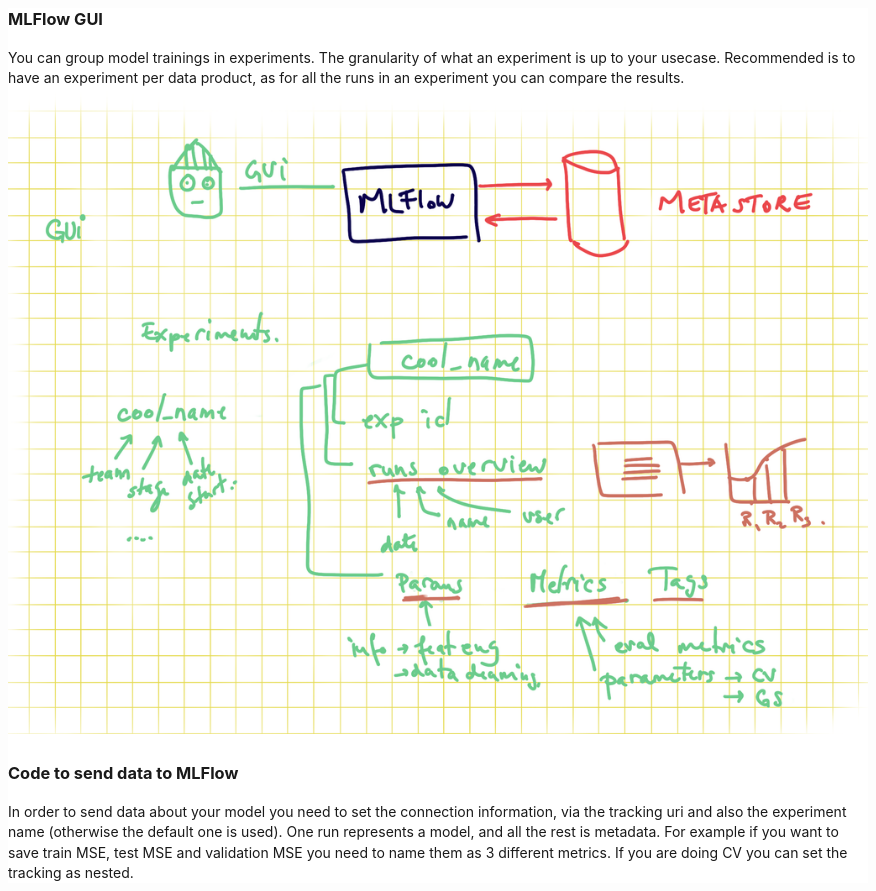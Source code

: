### MLFlow GUI

You can group model trainings in experiments. The granularity of what an experiment is up to your usecase. Recommended is to have an experiment per data product, as for all the runs in an experiment you can compare the results.
![gui](images/1_gui.png)

### Code to send data to MLFlow

In order to send data about your model you need to set the connection information, via the tracking uri and also the experiment name (otherwise the default one is used). One run represents a model, and all the rest is metadata. For example if you want to save train MSE, test MSE and validation MSE you need to name them as 3 different metrics.
If you are doing CV you can set the tracking as nested.